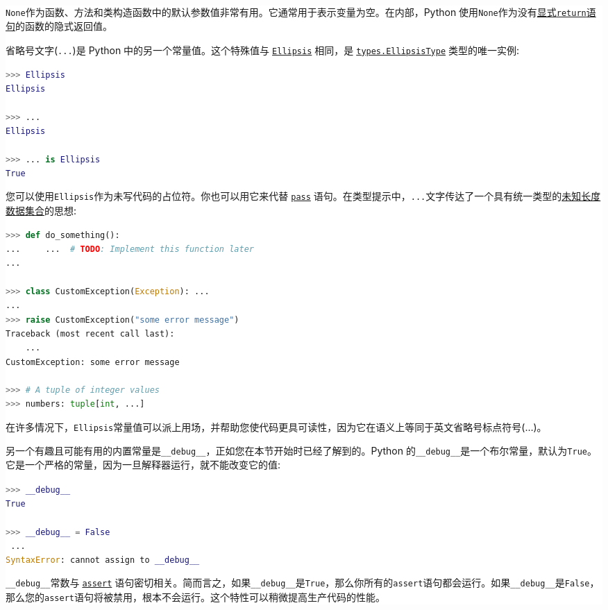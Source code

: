 `None`作为函数、方法和类构造函数中的默认参数值非常有用。它通常用于表示变量为空。在内部，Python 使用`None`作为没有[显式`return`语句](https://realpython.com/python-return-statement/#explicit-return-statements)的函数的隐式返回值。

省略号文字(`...`)是 Python 中的另一个常量值。这个特殊值与 [`Ellipsis`](https://realpython.com/python-ellipsis/) 相同，是 [`types.EllipsisType`](https://docs.python.org/3/library/types.html#types.EllipsisType) 类型的唯一实例:

>>>

```py
>>> Ellipsis
Ellipsis

>>> ...
Ellipsis

>>> ... is Ellipsis
True
```

您可以使用`Ellipsis`作为未写代码的占位符。你也可以用它来代替 [`pass`](https://realpython.com/python-pass/) 语句。在类型提示中，`...`文字传达了一个具有统一类型的[未知长度数据集合](https://mypy.readthedocs.io/en/stable/builtin_types.html#generic-types)的思想:

>>>

```py
>>> def do_something():
...     ...  # TODO: Implement this function later
...

>>> class CustomException(Exception): ...
...
>>> raise CustomException("some error message")
Traceback (most recent call last):
    ...
CustomException: some error message

>>> # A tuple of integer values
>>> numbers: tuple[int, ...]
```

在许多情况下，`Ellipsis`常量值可以派上用场，并帮助您使代码更具可读性，因为它在语义上等同于英文省略号标点符号(…)。

另一个有趣且可能有用的内置常量是`__debug__`，正如您在本节开始时已经了解到的。Python 的`__debug__`是一个布尔常量，默认为`True`。它是一个严格的常量，因为一旦解释器运行，就不能改变它的值:

>>>

```py
>>> __debug__
True

>>> __debug__ = False
 ...
SyntaxError: cannot assign to __debug__
```

`__debug__`常数与 [`assert`](https://realpython.com/python-assert-statement/) 语句密切相关。简而言之，如果`__debug__`是`True`，那么你所有的`assert`语句都会运行。如果`__debug__`是`False`，那么您的`assert`语句将被禁用，根本不会运行。这个特性可以稍微提高生产代码的性能。

